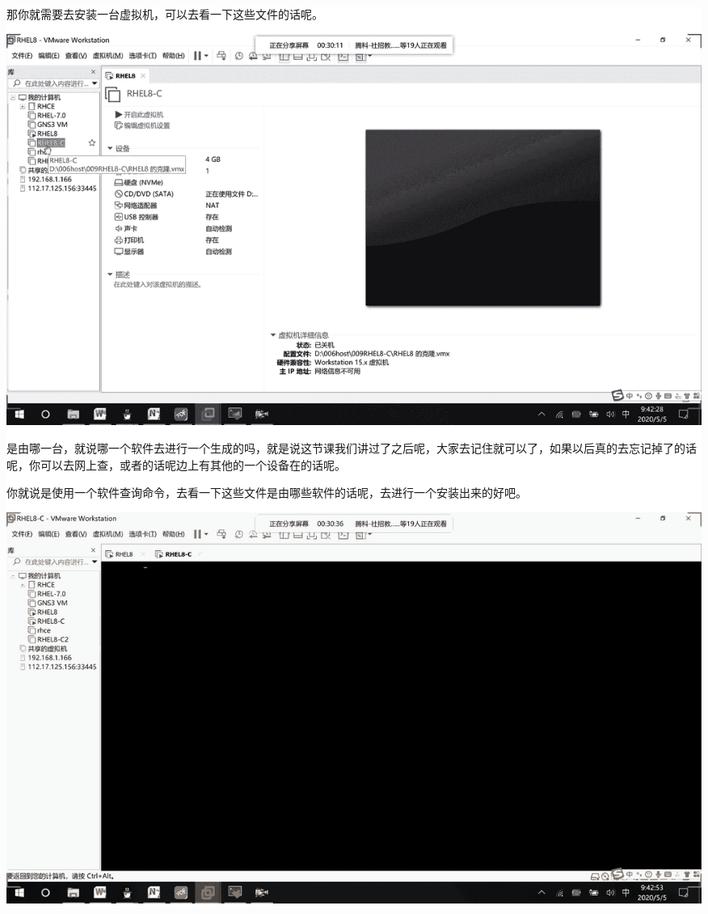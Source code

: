 那你就需要去安装一台虚拟机，可以去看一下这些文件的话呢。

![](img/bd9a65fb15ca98901f2773a185319675_29.png)

是由哪一台，就说哪一个软件去进行一个生成的吗，就是说这节课我们讲过了之后呢，大家去记住就可以了，如果以后真的去忘记掉了的话呢，你可以去网上查，或者的话呢边上有其他的一个设备在的话呢。

你就说是使用一个软件查询命令，去看一下这些文件是由哪些软件的话呢，去进行一个安装出来的好吧。

![](img/bd9a65fb15ca98901f2773a185319675_31.png)
